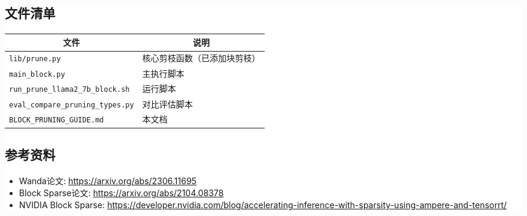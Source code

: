 ## 文件清单

| 文件 | 说明 |
|------|------|
| `lib/prune.py` | 核心剪枝函数（已添加块剪枝） |
| `main_block.py` | 主执行脚本 |
| `run_prune_llama2_7b_block.sh` | 运行脚本 |
| `eval_compare_pruning_types.py` | 对比评估脚本 |
| `BLOCK_PRUNING_GUIDE.md` | 本文档 |

## 参考资料

- Wanda论文: https://arxiv.org/abs/2306.11695
- Block Sparse论文: https://arxiv.org/abs/2104.08378
- NVIDIA Block Sparse: https://developer.nvidia.com/blog/accelerating-inference-with-sparsity-using-ampere-and-tensorrt/

